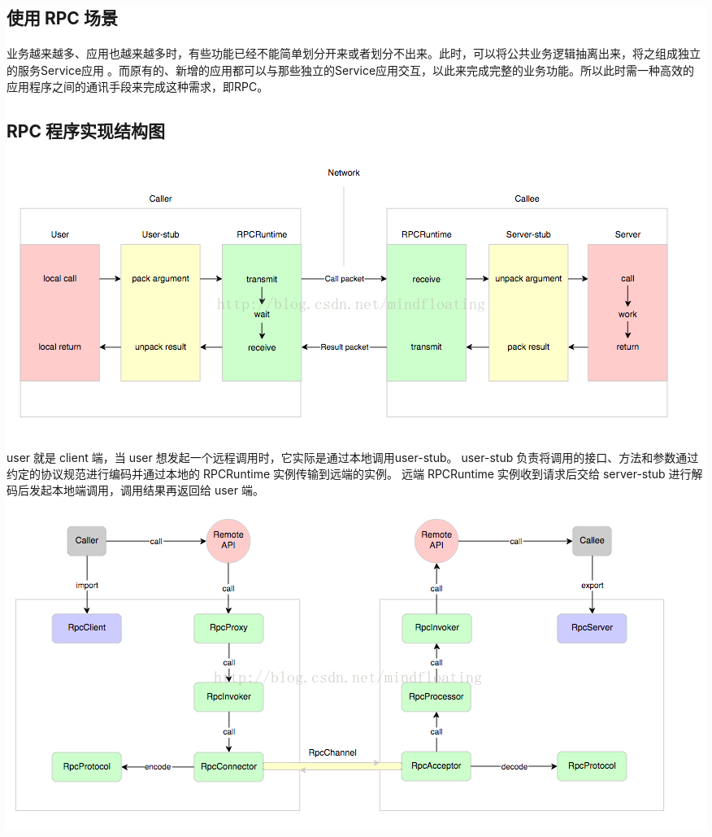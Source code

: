 
## 使用 RPC 场景

业务越来越多、应用也越来越多时，有些功能已经不能简单划分开来或者划分不出来。此时，可以将公共业务逻辑抽离出来，将之组成独立的服务Service应用 。而原有的、新增的应用都可以与那些独立的Service应用交互，以此来完成完整的业务功能。所以此时需一种高效的应用程序之间的通讯手段来完成这种需求，即RPC。


## RPC 程序实现结构图

![png](/images/posts/all/RPC程序实现结构图.png)

user 就是 client 端，当 user 想发起一个远程调用时，它实际是通过本地调用user-stub。
user-stub 负责将调用的接口、方法和参数通过约定的协议规范进行编码并通过本地的 RPCRuntime 实例传输到远端的实例。
远端 RPCRuntime 实例收到请求后交给 server-stub 进行解码后发起本地端调用，调用结果再返回给 user 端。

![png](/images/posts/all/RPC程序实现组件图.png)
